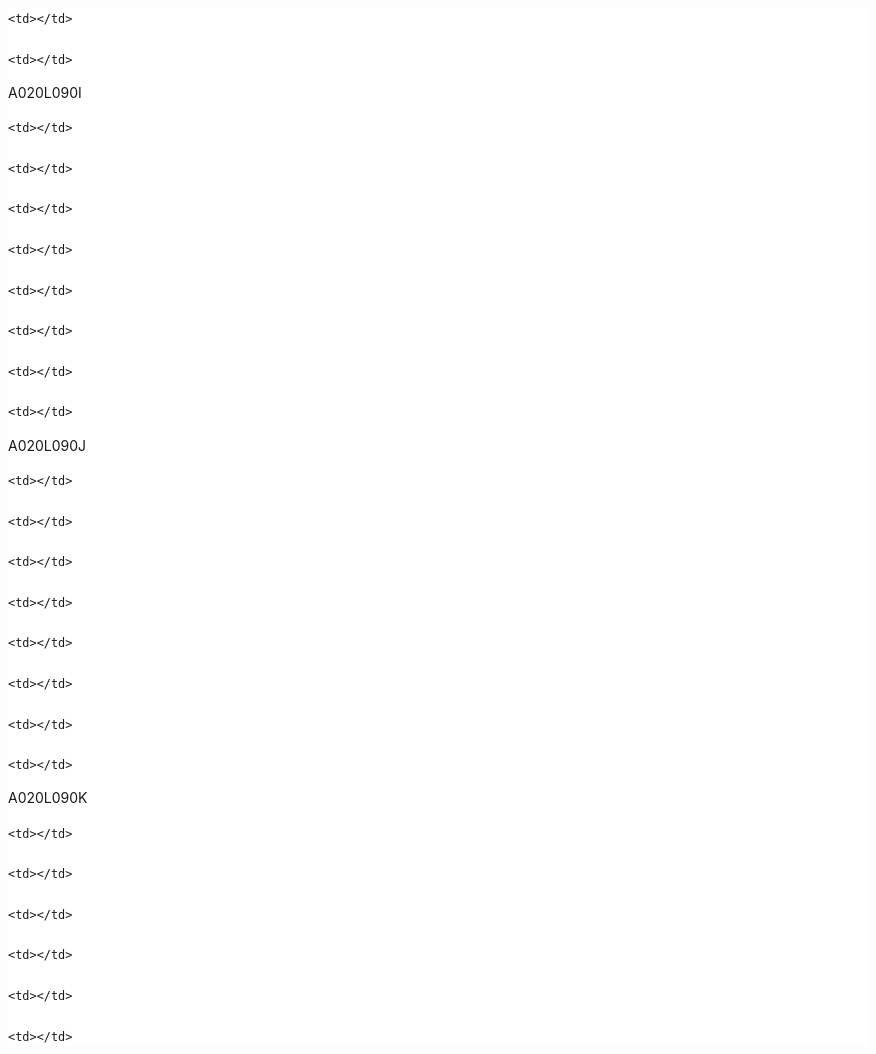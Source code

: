     <td></td>
    
    <td></td>
    

</tr>

<tr>
    <td>A020L090I</td>
    
    <td></td>
    
    <td></td>
    
    <td></td>
    
    <td></td>
    
    <td></td>
    
    <td></td>
    
    <td></td>
    
    <td></td>
    

</tr>

<tr>
    <td>A020L090J</td>
    
    <td></td>
    
    <td></td>
    
    <td></td>
    
    <td></td>
    
    <td></td>
    
    <td></td>
    
    <td></td>
    
    <td></td>
    

</tr>

<tr>
    <td>A020L090K</td>
    
    <td></td>
    
    <td></td>
    
    <td></td>
    
    <td></td>
    
    <td></td>
    
    <td></td>
    